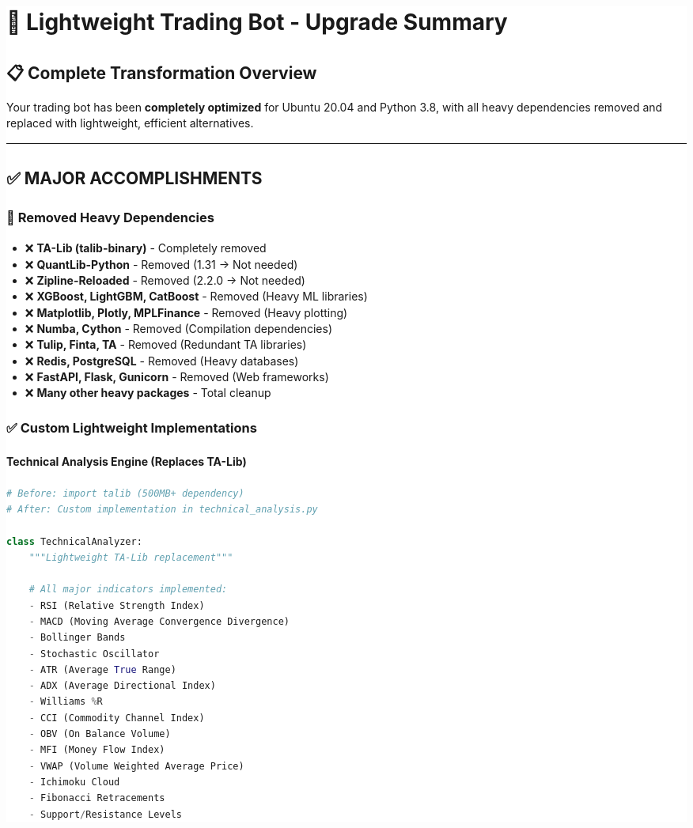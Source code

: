 # 🎯 Lightweight Trading Bot - Upgrade Summary

## 📋 Complete Transformation Overview

Your trading bot has been **completely optimized** for Ubuntu 20.04 and Python 3.8, with all heavy dependencies removed and replaced with lightweight, efficient alternatives.

---

## ✅ **MAJOR ACCOMPLISHMENTS**

### 🚫 **Removed Heavy Dependencies**
- ❌ **TA-Lib (talib-binary)** - Completely removed
- ❌ **QuantLib-Python** - Removed (1.31 → Not needed)
- ❌ **Zipline-Reloaded** - Removed (2.2.0 → Not needed)
- ❌ **XGBoost, LightGBM, CatBoost** - Removed (Heavy ML libraries)
- ❌ **Matplotlib, Plotly, MPLFinance** - Removed (Heavy plotting)
- ❌ **Numba, Cython** - Removed (Compilation dependencies)
- ❌ **Tulip, Finta, TA** - Removed (Redundant TA libraries)
- ❌ **Redis, PostgreSQL** - Removed (Heavy databases)
- ❌ **FastAPI, Flask, Gunicorn** - Removed (Web frameworks)
- ❌ **Many other heavy packages** - Total cleanup

### ✅ **Custom Lightweight Implementations**

#### **Technical Analysis Engine (Replaces TA-Lib)**
```python
# Before: import talib (500MB+ dependency)
# After: Custom implementation in technical_analysis.py

class TechnicalAnalyzer:
    """Lightweight TA-Lib replacement"""
    
    # All major indicators implemented:
    - RSI (Relative Strength Index)
    - MACD (Moving Average Convergence Divergence)  
    - Bollinger Bands
    - Stochastic Oscillator
    - ATR (Average True Range)
    - ADX (Average Directional Index)
    - Williams %R
    - CCI (Commodity Channel Index)
    - OBV (On Balance Volume)
    - MFI (Money Flow Index)
    - VWAP (Volume Weighted Average Price)
    - Ichimoku Cloud
    - Fibonacci Retracements
    - Support/Resistance Levels
```
